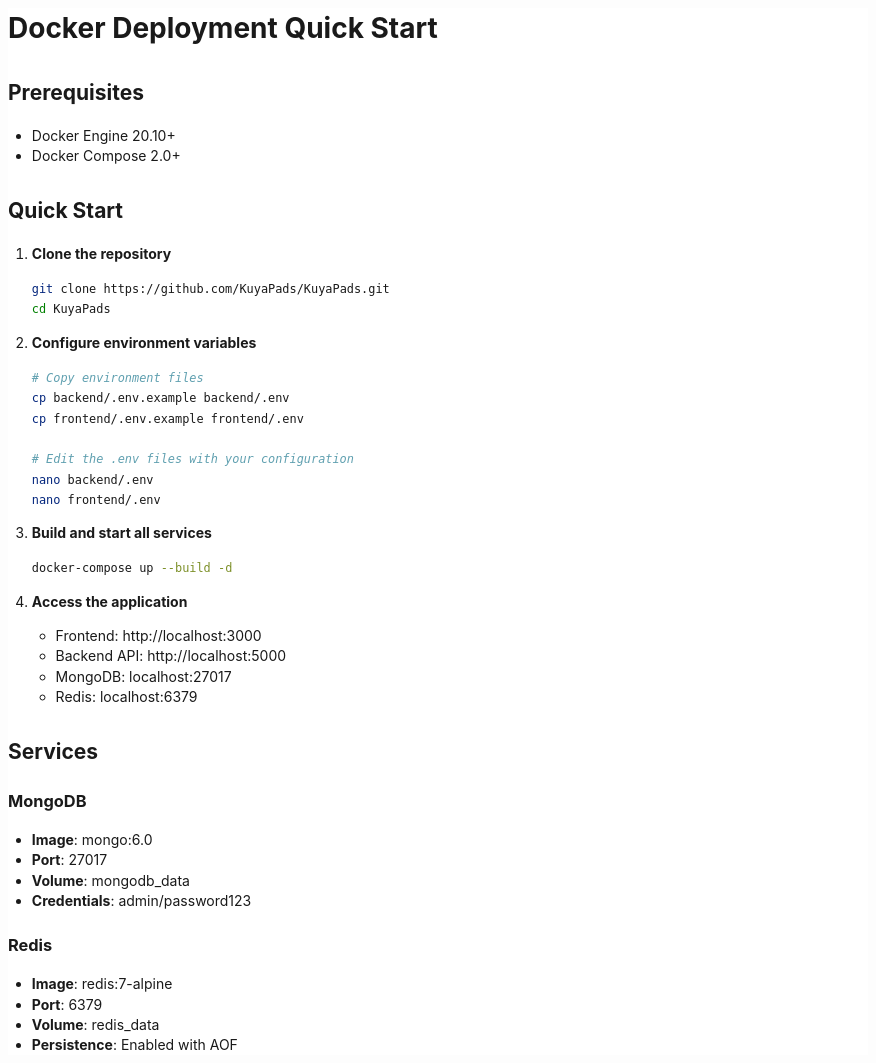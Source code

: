 # Docker Deployment Quick Start

## Prerequisites
- Docker Engine 20.10+
- Docker Compose 2.0+

## Quick Start

1. **Clone the repository**
   ```bash
   git clone https://github.com/KuyaPads/KuyaPads.git
   cd KuyaPads
   ```

2. **Configure environment variables**
   ```bash
   # Copy environment files
   cp backend/.env.example backend/.env
   cp frontend/.env.example frontend/.env
   
   # Edit the .env files with your configuration
   nano backend/.env
   nano frontend/.env
   ```

3. **Build and start all services**
   ```bash
   docker-compose up --build -d
   ```

4. **Access the application**
   - Frontend: http://localhost:3000
   - Backend API: http://localhost:5000
   - MongoDB: localhost:27017
   - Redis: localhost:6379

## Services

### MongoDB
- **Image**: mongo:6.0
- **Port**: 27017
- **Volume**: mongodb_data
- **Credentials**: admin/password123

### Redis
- **Image**: redis:7-alpine
- **Port**: 6379
- **Volume**: redis_data
- **Persistence**: Enabled with AOF
